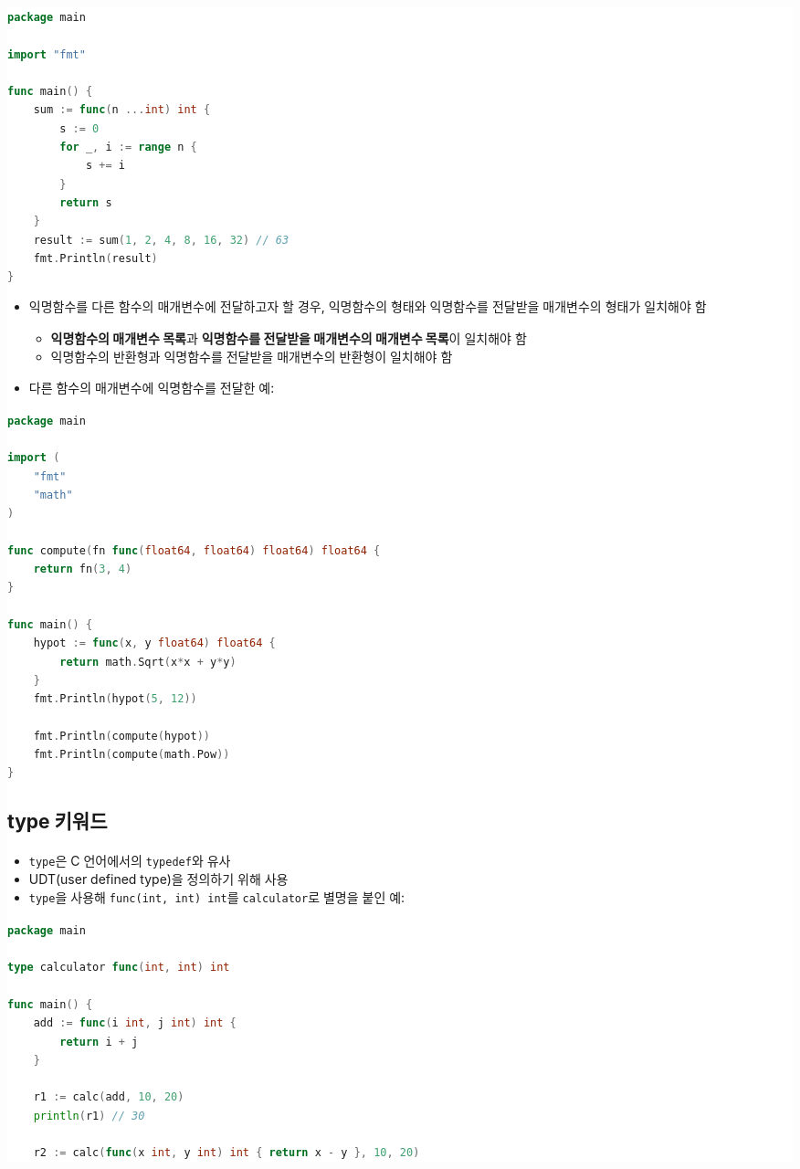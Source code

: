 ```go
package main

import "fmt"

func main() {
    sum := func(n ...int) int {
        s := 0
        for _, i := range n {
            s += i
        }
        return s
    }
    result := sum(1, 2, 4, 8, 16, 32) // 63
    fmt.Println(result)
}
```

* 익명함수를 다른 함수의 매개변수에 전달하고자 할 경우, 익명함수의 형태와 익명함수를 전달받을 매개변수의 형태가 일치해야 함
    * <b>익명함수의 매개변수 목록</b>과 <b>익명함수를 전달받을 매개변수의 매개변수 목록</b>이 일치해야 함
    * 익명함수의 반환형과 익명함수를 전달받을 매개변수의 반환형이 일치해야 함
    
* 다른 함수의 매개변수에 익명함수를 전달한 예:

```go
package main

import (
    "fmt"
    "math"
)

func compute(fn func(float64, float64) float64) float64 {
    return fn(3, 4)
}

func main() {
    hypot := func(x, y float64) float64 {
        return math.Sqrt(x*x + y*y)
    }
    fmt.Println(hypot(5, 12))

    fmt.Println(compute(hypot))
    fmt.Println(compute(math.Pow))
}
```

## type 키워드
* `type`은 C 언어에서의 `typedef`와 유사
* UDT(user defined type)을 정의하기 위해 사용
* `type`을 사용해 `func(int, int) int`를 `calculator`로 별명을 붙인 예:

```go
package main

type calculator func(int, int) int

func main() {
    add := func(i int, j int) int {
        return i + j
    }

    r1 := calc(add, 10, 20)
    println(r1) // 30

    r2 := calc(func(x int, y int) int { return x - y }, 10, 20)
```
